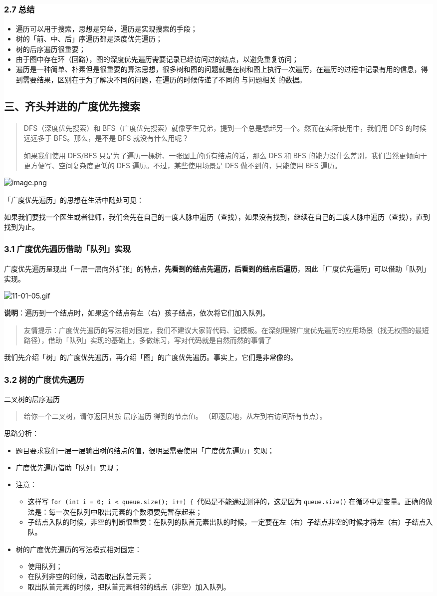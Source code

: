 

### 2.7 总结

- 遍历可以用于搜索，思想是穷举，遍历是实现搜索的手段；
- 树的「前、中、后」序遍历都是深度优先遍历；
- 树的后序遍历很重要；
- 由于图中存在环（回路），图的深度优先遍历需要记录已经访问过的结点，以避免重复访问；
- 遍历是一种简单、朴素但是很重要的算法思想，很多树和图的问题就是在树和图上执行一次遍历，在遍历的过程中记录有用的信息，得到需要结果，区别在于为了解决不同的问题，在遍历的时候传递了不同的 与问题相关 的数据。





## 三、齐头并进的广度优先搜索

> DFS（深度优先搜索）和 BFS（广度优先搜索）就像孪生兄弟，提到一个总是想起另一个。然而在实际使用中，我们用 DFS 的时候远远多于 BFS。那么，是不是 BFS 就没有什么用呢？
>
> 如果我们使用 DFS/BFS 只是为了遍历一棵树、一张图上的所有结点的话，那么 DFS 和 BFS 的能力没什么差别，我们当然更倾向于更方便写、空间复杂度更低的 DFS 遍历。不过，某些使用场景是 DFS 做不到的，只能使用 BFS 遍历。
>

![image.png](https://pic.leetcode-cn.com/1611483686-FJqdzm-image.png)

「广度优先遍历」的思想在生活中随处可见：

如果我们要找一个医生或者律师，我们会先在自己的一度人脉中遍历（查找），如果没有找到，继续在自己的二度人脉中遍历（查找），直到找到为止。

### 3.1 广度优先遍历借助「队列」实现

广度优先遍历呈现出「一层一层向外扩张」的特点，**先看到的结点先遍历，后看到的结点后遍历**，因此「广度优先遍历」可以借助「队列」实现。

![11-01-05.gif](https://pic.leetcode-cn.com/1609663109-jjxZav-11-01-05.gif)

**说明**：遍历到一个结点时，如果这个结点有左（右）孩子结点，依次将它们加入队列。

> 友情提示：广度优先遍历的写法相对固定，我们不建议大家背代码、记模板。在深刻理解广度优先遍历的应用场景（找无权图的最短路径），借助「队列」实现的基础上，多做练习，写对代码就是自然而然的事情了

我们先介绍「树」的广度优先遍历，再介绍「图」的广度优先遍历。事实上，它们是非常像的。



### 3.2 树的广度优先遍历

二叉树的层序遍历

> 给你一个二叉树，请你返回其按 层序遍历 得到的节点值。 （即逐层地，从左到右访问所有节点）。
>

思路分析：

- 题目要求我们一层一层输出树的结点的值，很明显需要使用「广度优先遍历」实现；
- 广度优先遍历借助「队列」实现；

- 注意：
  - 这样写 `for (int i = 0; i < queue.size(); i++) { `代码是不能通过测评的，这是因为 `queue.size()` 在循环中是变量。正确的做法是：每一次在队列中取出元素的个数须要先暂存起来；
  - 子结点入队的时候，非空的判断很重要：在队列的队首元素出队的时候，一定要在左（右）子结点非空的时候才将左（右）子结点入队。
- 树的广度优先遍历的写法模式相对固定：
  - 使用队列；
  - 在队列非空的时候，动态取出队首元素；
  - 取出队首元素的时候，把队首元素相邻的结点（非空）加入队列。
